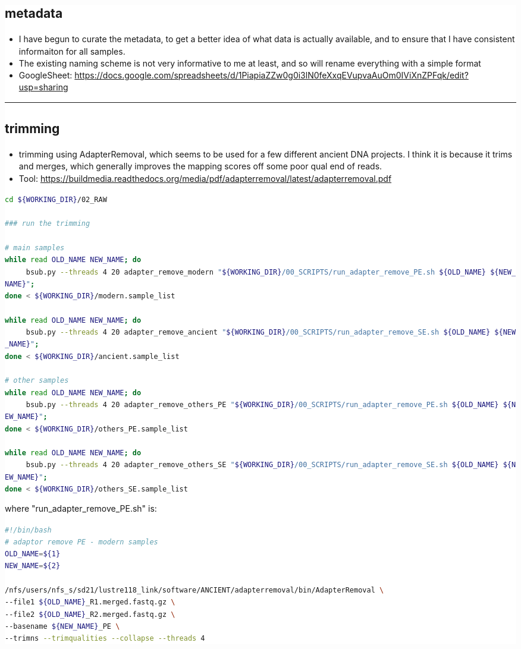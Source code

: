 ## metadata
- I have begun to curate the metadata, to get a better idea of what data is actually available, and to ensure that I have consistent informaiton for all samples.
- The existing naming scheme is not very informative to me at least, and so will rename everything with a simple format
- GoogleSheet:  https://docs.google.com/spreadsheets/d/1PiapiaZZw0g0i3lN0feXxqEVupvaAuOm0IViXnZPFqk/edit?usp=sharing

---
## trimming
- trimming using AdapterRemoval, which seems to be used for a few different ancient DNA projects. I think it is because it trims and merges, which generally improves the mapping scores off some poor qual end of reads.
- Tool: https://buildmedia.readthedocs.org/media/pdf/adapterremoval/latest/adapterremoval.pdf

```bash
cd ${WORKING_DIR}/02_RAW

### run the trimming

# main samples
while read OLD_NAME NEW_NAME; do
     bsub.py --threads 4 20 adapter_remove_modern "${WORKING_DIR}/00_SCRIPTS/run_adapter_remove_PE.sh ${OLD_NAME} ${NEW_NAME}";
done < ${WORKING_DIR}/modern.sample_list

while read OLD_NAME NEW_NAME; do
     bsub.py --threads 4 20 adapter_remove_ancient "${WORKING_DIR}/00_SCRIPTS/run_adapter_remove_SE.sh ${OLD_NAME} ${NEW_NAME}";
done < ${WORKING_DIR}/ancient.sample_list

# other samples
while read OLD_NAME NEW_NAME; do
     bsub.py --threads 4 20 adapter_remove_others_PE "${WORKING_DIR}/00_SCRIPTS/run_adapter_remove_PE.sh ${OLD_NAME} ${NEW_NAME}";
done < ${WORKING_DIR}/others_PE.sample_list

while read OLD_NAME NEW_NAME; do
     bsub.py --threads 4 20 adapter_remove_others_SE "${WORKING_DIR}/00_SCRIPTS/run_adapter_remove_SE.sh ${OLD_NAME} ${NEW_NAME}";
done < ${WORKING_DIR}/others_SE.sample_list

```

where "run_adapter_remove_PE.sh" is:

```bash
#!/bin/bash
# adaptor remove PE - modern samples
OLD_NAME=${1}
NEW_NAME=${2}

/nfs/users/nfs_s/sd21/lustre118_link/software/ANCIENT/adapterremoval/bin/AdapterRemoval \
--file1 ${OLD_NAME}_R1.merged.fastq.gz \
--file2 ${OLD_NAME}_R2.merged.fastq.gz \
--basename ${NEW_NAME}_PE \
--trimns --trimqualities --collapse --threads 4

```
